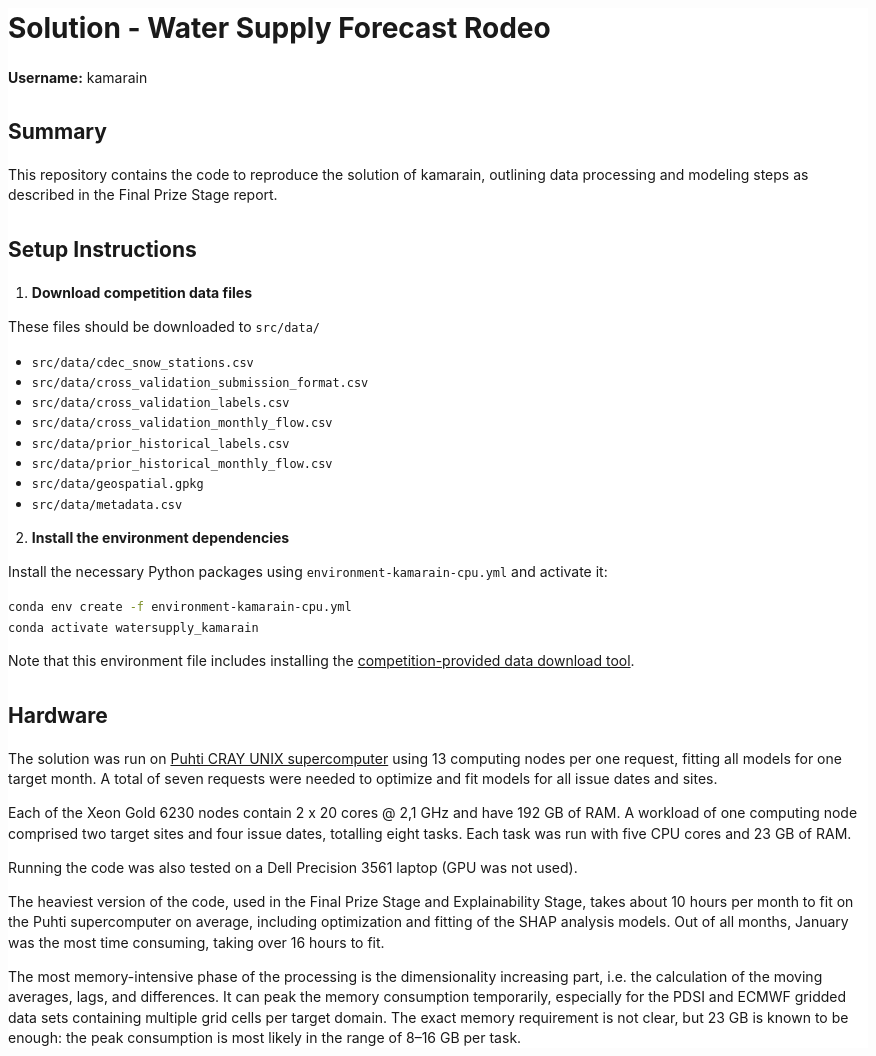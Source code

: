 # Solution - Water Supply Forecast Rodeo

**Username:** kamarain

## Summary

This repository contains the code to reproduce the solution of kamarain, outlining data processing and modeling steps as described in the Final Prize Stage report.

## Setup Instructions

1. **Download competition data files**

These files should be downloaded to `src/data/`

- `src/data/cdec_snow_stations.csv`
- `src/data/cross_validation_submission_format.csv`
- `src/data/cross_validation_labels.csv`
- `src/data/cross_validation_monthly_flow.csv`
- `src/data/prior_historical_labels.csv`
- `src/data/prior_historical_monthly_flow.csv`
- `src/data/geospatial.gpkg`
- `src/data/metadata.csv`

2. **Install the environment dependencies**

Install the necessary Python packages using `environment-kamarain-cpu.yml` and activate it:

```bash
conda env create -f environment-kamarain-cpu.yml
conda activate watersupply_kamarain
```

Note that this environment file includes installing the [competition-provided data download tool](https://github.com/drivendataorg/water-supply-forecast-rodeo-runtime/tree/main).

## Hardware

The solution was run on [Puhti CRAY UNIX supercomputer](https://docs.csc.fi/computing/systems-puhti/) using 13 computing nodes per one request, fitting all models for one target month. A total of seven requests were needed to optimize and fit models for all issue dates and sites.

Each of the Xeon Gold 6230 nodes contain 2 x 20 cores @ 2,1 GHz and have 192 GB of RAM. A workload of one computing node comprised two target sites and four issue dates, totalling eight tasks. Each task was run with five CPU cores and 23 GB of RAM.

Running the code was also tested on a Dell Precision 3561 laptop (GPU was not used).

The heaviest version of the code, used in the Final Prize Stage and Explainability Stage, takes about 10 hours per month to fit on the Puhti supercomputer on average, including optimization and fitting of the SHAP analysis models. Out of all months, January was the most time consuming, taking over 16 hours to fit.

The most memory-intensive phase of the processing is the dimensionality increasing part, i.e. the calculation of the moving averages, lags, and differences. It can peak the memory consumption temporarily, especially for the PDSI and ECMWF gridded data sets containing multiple grid cells per target domain. The exact memory requirement is not clear, but 23 GB is known to be enough: the peak consumption is most likely in the range of 8–16 GB per task.
